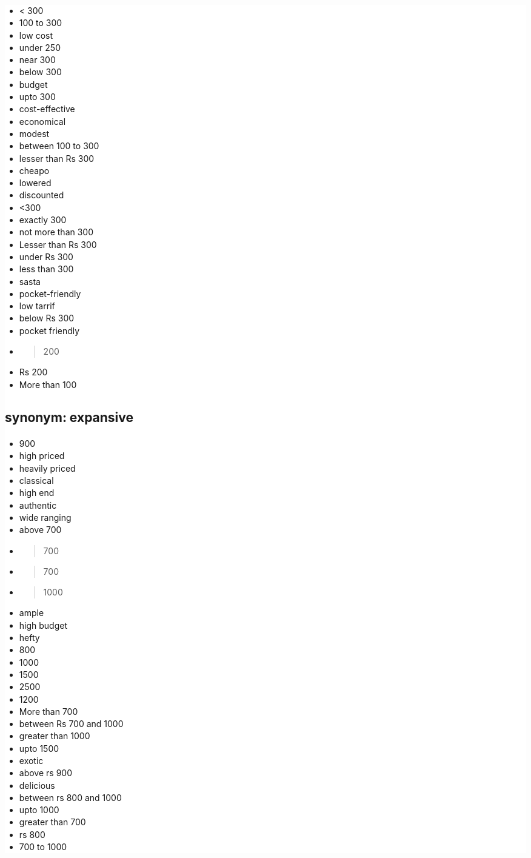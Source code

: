 - < 300
- 100 to 300
- low cost
- under 250
- near 300
- below 300
- budget
- upto 300
- cost-effective
- economical
- modest
- between 100 to 300
- lesser than Rs 300
- cheapo
- lowered
- discounted
- <300
- exactly 300
- not more than 300
- Lesser than Rs 300
- under Rs 300
- less than 300
- sasta
- pocket-friendly
- low tarrif
- below Rs 300
- pocket friendly
- > 200
- Rs 200
- More than 100

## synonym: expansive
- 900
- high priced
- heavily priced
- classical
- high end
- authentic
- wide ranging
- above 700
- > 700
- >700
- >1000
- ample
- high budget
- hefty
- 800
- 1000
- 1500
- 2500
- 1200
- More than 700
- between Rs 700 and 1000
- greater than 1000
- upto 1500
- exotic
- above rs 900
- delicious
- between rs 800 and 1000
- upto 1000
- greater than 700
- rs 800
- 700 to 1000